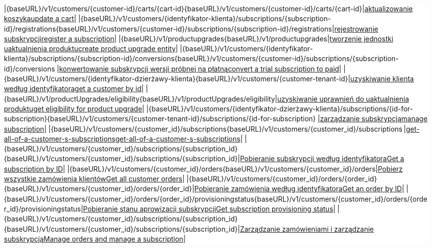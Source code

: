 |<span data-ttu-id="a9dcd-157">{baseURL}/v1/customers/{customer-id}/carts/{cart-id}</span><span class="sxs-lookup"><span data-stu-id="a9dcd-157">{baseURL}/v1/customers/{customer-id}/carts/{cart-id}</span></span>|[<span data-ttu-id="a9dcd-158">aktualizowanie koszyka</span><span class="sxs-lookup"><span data-stu-id="a9dcd-158">update a cart</span></span>](update-a-cart.md)|
|<span data-ttu-id="a9dcd-159">{baseURL}/v1/customers/{identyfikator-klienta}/subscriptions/{subscription-id}/registrations</span><span class="sxs-lookup"><span data-stu-id="a9dcd-159">{baseURL}/v1/customers/{customer-id}/subscriptions/{subscription-id}/registrations</span></span>|[<span data-ttu-id="a9dcd-160">rejestrowanie subskrypcji</span><span class="sxs-lookup"><span data-stu-id="a9dcd-160">register a subscription</span></span>](register-a-subscription.md)|
|<span data-ttu-id="a9dcd-161">{baseURL}/v1/productupgrades</span><span class="sxs-lookup"><span data-stu-id="a9dcd-161">{baseURL}/v1/productupgrades</span></span>|[<span data-ttu-id="a9dcd-162">tworzenie jednostki uaktualnienia produktu</span><span class="sxs-lookup"><span data-stu-id="a9dcd-162">create product upgrade entity</span></span>](create-product-upgrade-entity.md)|
|<span data-ttu-id="a9dcd-163">{baseURL}/v1/customers/{identyfikator-klienta}/subscriptions/{subscription-id}/conversions</span><span class="sxs-lookup"><span data-stu-id="a9dcd-163">{baseURL}/v1/customers/{customer-id}/subscriptions/{subscription-id}/conversions</span></span> |[<span data-ttu-id="a9dcd-164">konwertowanie subskrypcji wersji próbnej na płatną</span><span class="sxs-lookup"><span data-stu-id="a9dcd-164">convert a trial subscription to paid</span></span>](convert-a-trial-subscription-to-paid.md)|
|<span data-ttu-id="a9dcd-165">{baseURL}/v1/customers/{identyfikator-dzierżawy-klienta}</span><span class="sxs-lookup"><span data-stu-id="a9dcd-165">{baseURL}/v1/customers/{customer-tenant-id}</span></span>|[<span data-ttu-id="a9dcd-166">uzyskiwanie klienta według identyfikatora</span><span class="sxs-lookup"><span data-stu-id="a9dcd-166">get a customer by id</span></span>](get-a-customer-by-id.md)|
|<span data-ttu-id="a9dcd-167">{baseURL}/v1/productUpgrades/eligibility</span><span class="sxs-lookup"><span data-stu-id="a9dcd-167">{baseURL}/v1/productUpgrades/eligibility</span></span>|[<span data-ttu-id="a9dcd-168">uzyskiwanie uprawnień do uaktualnienia produktu</span><span class="sxs-lookup"><span data-stu-id="a9dcd-168">get eligibility for product upgrade</span></span>](get-eligibility-for-product-upgrade.md)|
|<span data-ttu-id="a9dcd-169">{baseURL}/v1/customers/{identyfikator-dzierżawy-klienta}/subscriptions/{id-for-subscription}</span><span class="sxs-lookup"><span data-stu-id="a9dcd-169">{baseURL}/v1/customers/{customer-tenant-id}/subscriptions/{id-for-subscription}</span></span> |[<span data-ttu-id="a9dcd-170">zarządzanie subskrypcją</span><span class="sxs-lookup"><span data-stu-id="a9dcd-170">manage subscription</span></span>](manage-orders.md#manage-a-subscription)|
|<span data-ttu-id="a9dcd-171">{baseURL}/v1/customers/{customer_id}/subscriptions</span><span class="sxs-lookup"><span data-stu-id="a9dcd-171">{baseURL}/v1/customers/{customer_id}/subscriptions</span></span> |[<span data-ttu-id="a9dcd-172">get-all-of-a-customer-s-subscriptions</span><span class="sxs-lookup"><span data-stu-id="a9dcd-172">get-all-of-a-customer-s-subscriptions</span></span>](get-all-of-a-customer-s-subscriptions.md)|
|<span data-ttu-id="a9dcd-173">{baseURL}/v1/customers/{customer_id}/subscriptions/{subscription_id}</span><span class="sxs-lookup"><span data-stu-id="a9dcd-173">{baseURL}/v1/customers/{customer_id}/subscriptions/{subscription_id}</span></span>|[<span data-ttu-id="a9dcd-174">Pobieranie subskrypcji według identyfikatora</span><span class="sxs-lookup"><span data-stu-id="a9dcd-174">Get a subscription by ID</span></span>](get-a-subscription-by-id.md)|
|<span data-ttu-id="a9dcd-175">{baseURL}/v1/customers/{customer_id}/orders</span><span class="sxs-lookup"><span data-stu-id="a9dcd-175">{baseURL}/v1/customers/{customer_id}/orders</span></span>|[<span data-ttu-id="a9dcd-176">Pobierz wszystkie zamówienia klientów</span><span class="sxs-lookup"><span data-stu-id="a9dcd-176">Get all customer orders</span></span>](get-all-of-a-customer-s-orders.md)|
|<span data-ttu-id="a9dcd-177">{baseURL}/v1/customers/{customer_id}/orders/{order_id}</span><span class="sxs-lookup"><span data-stu-id="a9dcd-177">{baseURL}/v1/customers/{customer_id}/orders/{order_id}</span></span>|[<span data-ttu-id="a9dcd-178">Pobieranie zamówienia według identyfikatora</span><span class="sxs-lookup"><span data-stu-id="a9dcd-178">Get an order by ID</span></span>](get-an-order-by-id.md)|
|<span data-ttu-id="a9dcd-179">{baseURL}/v1/customers/{customer_id}/orders/{order_id}/provisioningstatus</span><span class="sxs-lookup"><span data-stu-id="a9dcd-179">{baseURL}/v1/customers/{customer_id}/orders/{order_id}/provisioningstatus</span></span>|[<span data-ttu-id="a9dcd-180">Pobieranie stanu aprowizacji subskrypcji</span><span class="sxs-lookup"><span data-stu-id="a9dcd-180">Get subscription provisioning status</span></span>](get-subscription-provisioning-status.md)|
|<span data-ttu-id="a9dcd-181">{baseURL}/v1/customers/{customer_id}/subscriptions/{subscription_id}</span><span class="sxs-lookup"><span data-stu-id="a9dcd-181">{baseURL}/v1/customers/{customer_id}/subscriptions/{subscription_id}</span></span>|[<span data-ttu-id="a9dcd-182">Zarządzanie zamówieniami i zarządzanie subskrypcją</span><span class="sxs-lookup"><span data-stu-id="a9dcd-182">Manage orders and manage a subscription</span></span>](manage-orders.md#manage-a-subscription)|